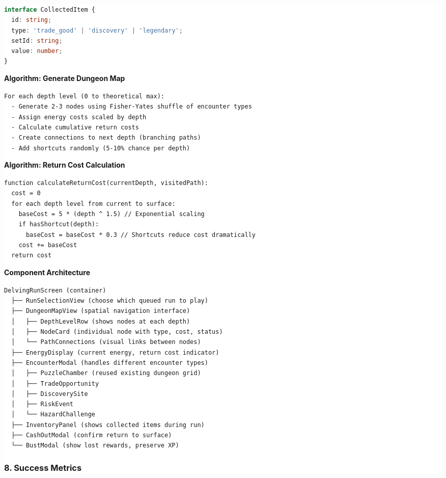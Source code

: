 ```typescript
interface CollectedItem {
  id: string;
  type: 'trade_good' | 'discovery' | 'legendary';
  setId: string;
  value: number;
}
```

**Algorithm: Generate Dungeon Map**

```
For each depth level (0 to theoretical max):
  - Generate 2-3 nodes using Fisher-Yates shuffle of encounter types
  - Assign energy costs scaled by depth
  - Calculate cumulative return costs
  - Create connections to next depth (branching paths)
  - Add shortcuts randomly (5-10% chance per depth)
```

**Algorithm: Return Cost Calculation**

```
function calculateReturnCost(currentDepth, visitedPath):
  cost = 0
  for each depth level from current to surface:
    baseCost = 5 * (depth ^ 1.5) // Exponential scaling
    if hasShortcut(depth):
      baseCost = baseCost * 0.3 // Shortcuts reduce cost dramatically
    cost += baseCost
  return cost
```

**Component Architecture**

```
DelvingRunScreen (container)
  ├── RunSelectionView (choose which queued run to play)
  ├── DungeonMapView (spatial navigation interface)
  │   ├── DepthLevelRow (shows nodes at each depth)
  │   ├── NodeCard (individual node with type, cost, status)
  │   └── PathConnections (visual links between nodes)
  ├── EnergyDisplay (current energy, return cost indicator)
  ├── EncounterModal (handles different encounter types)
  │   ├── PuzzleChamber (reused existing dungeon grid)
  │   ├── TradeOpportunity
  │   ├── DiscoverySite
  │   ├── RiskEvent
  │   └── HazardChallenge
  ├── InventoryPanel (shows collected items during run)
  ├── CashOutModal (confirm return to surface)
  └── BustModal (show lost rewards, preserve XP)
```

### 8. Success Metrics
